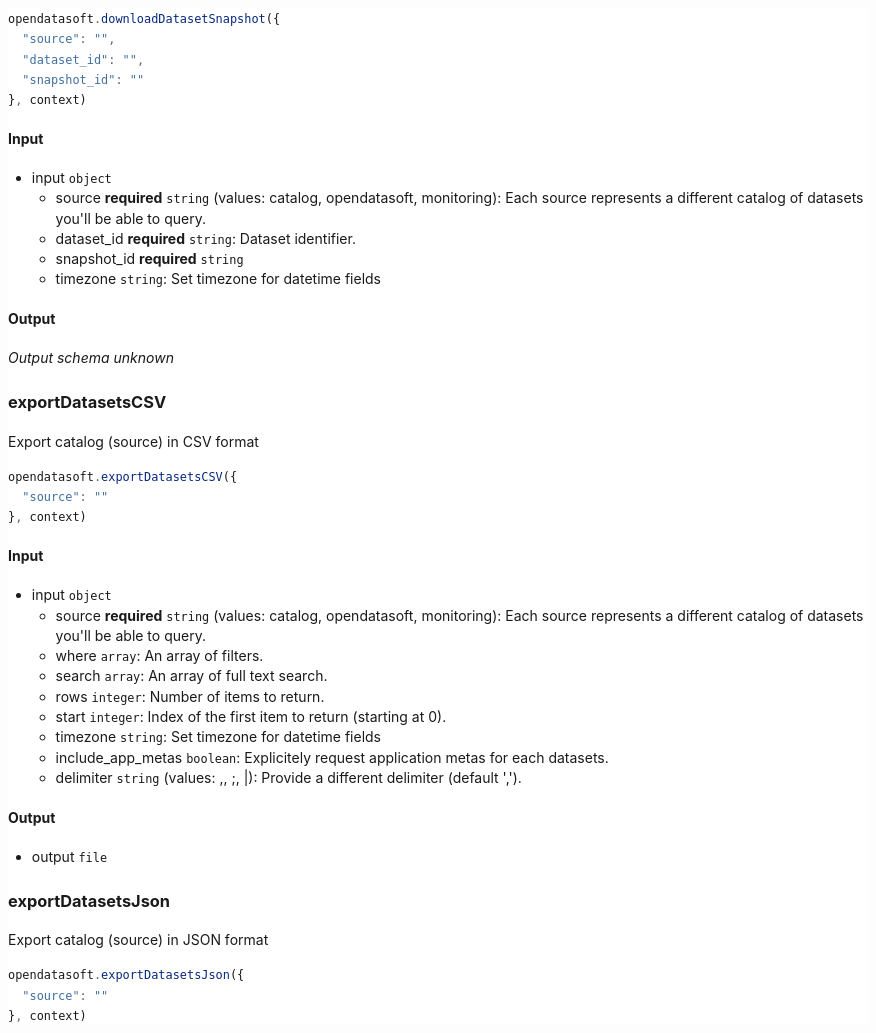 

```js
opendatasoft.downloadDatasetSnapshot({
  "source": "",
  "dataset_id": "",
  "snapshot_id": ""
}, context)
```

#### Input
* input `object`
  * source **required** `string` (values: catalog, opendatasoft, monitoring): Each source represents a different catalog of datasets you'll be able to query.
  * dataset_id **required** `string`: Dataset identifier.
  * snapshot_id **required** `string`
  * timezone `string`: Set timezone for datetime fields

#### Output
*Output schema unknown*

### exportDatasetsCSV
Export catalog (source) in CSV format



```js
opendatasoft.exportDatasetsCSV({
  "source": ""
}, context)
```

#### Input
* input `object`
  * source **required** `string` (values: catalog, opendatasoft, monitoring): Each source represents a different catalog of datasets you'll be able to query.
  * where `array`: An array of filters.
  * search `array`: An array of full text search.
  * rows `integer`: Number of items to return.
  * start `integer`: Index of the first item to return (starting at 0).
  * timezone `string`: Set timezone for datetime fields
  * include_app_metas `boolean`: Explicitely request application metas for each datasets.
  * delimiter `string` (values: ,, ;, |): Provide a different delimiter (default ',').

#### Output
* output `file`

### exportDatasetsJson
Export catalog (source) in JSON format



```js
opendatasoft.exportDatasetsJson({
  "source": ""
}, context)
```
